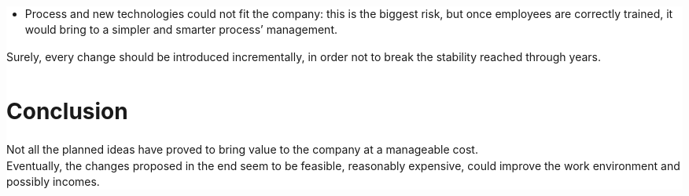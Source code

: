 -   Process and new technologies could not fit the company: this is the
    biggest risk, but once employees are correctly trained, it would
    bring to a simpler and smarter process’ management.

Surely, every change should be introduced incrementally, in order not to
break the stability reached through years.

Conclusion
==========

Not all the planned ideas have proved to bring value to the company at a
manageable cost.  
Eventually, the changes proposed in the end seem to be feasible,
reasonably expensive, could improve the work environment and possibly
incomes.
